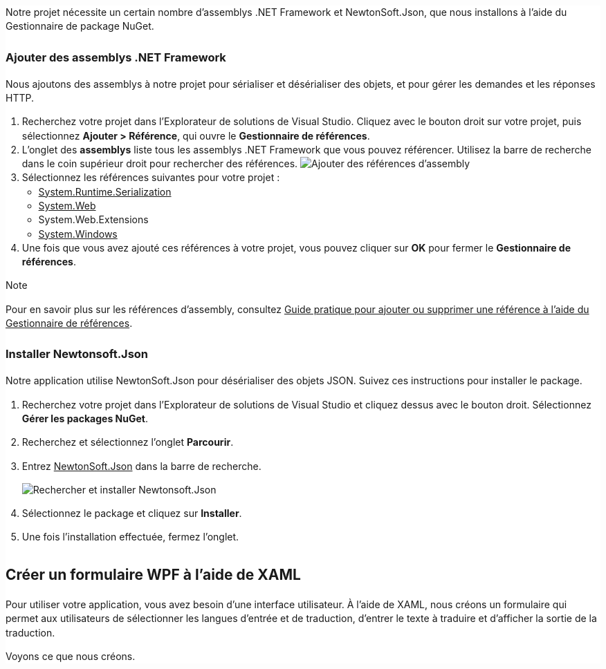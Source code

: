 Notre projet nécessite un certain nombre d’assemblys .NET Framework et NewtonSoft.Json, que nous installons à l’aide du Gestionnaire de package NuGet.

### <a name="add-net-framework-assemblies"></a>Ajouter des assemblys .NET Framework

Nous ajoutons des assemblys à notre projet pour sérialiser et désérialiser des objets, et pour gérer les demandes et les réponses HTTP.

1. Recherchez votre projet dans l’Explorateur de solutions de Visual Studio. Cliquez avec le bouton droit sur votre projet, puis sélectionnez **Ajouter > Référence**, qui ouvre le **Gestionnaire de références**.
1. L’onglet des **assemblys** liste tous les assemblys .NET Framework que vous pouvez référencer. Utilisez la barre de recherche dans le coin supérieur droit pour rechercher des références.
   ![Ajouter des références d’assembly](media/add-assemblies-2019.png)
1. Sélectionnez les références suivantes pour votre projet :
   * [System.Runtime.Serialization](/dotnet/api/system.runtime.serialization)
   * [System.Web](/dotnet/api/system.web)
   * System.Web.Extensions
   * [System.Windows](/dotnet/api/system.windows)
1. Une fois que vous avez ajouté ces références à votre projet, vous pouvez cliquer sur **OK** pour fermer le **Gestionnaire de références**.

> [!NOTE]
> Pour en savoir plus sur les références d’assembly, consultez [Guide pratique pour ajouter ou supprimer une référence à l’aide du Gestionnaire de références](/visualstudio/ide/how-to-add-or-remove-references-by-using-the-reference-manager?view=vs-2019).

### <a name="install-newtonsoftjson"></a>Installer Newtonsoft.Json

Notre application utilise NewtonSoft.Json pour désérialiser des objets JSON. Suivez ces instructions pour installer le package.

1. Recherchez votre projet dans l’Explorateur de solutions de Visual Studio et cliquez dessus avec le bouton droit. Sélectionnez **Gérer les packages NuGet**.
1. Recherchez et sélectionnez l’onglet **Parcourir**.
1. Entrez [NewtonSoft.Json](https://www.nuget.org/packages/Newtonsoft.Json/) dans la barre de recherche.

    ![Rechercher et installer Newtonsoft.Json](media/nuget-package-manager.png)

1. Sélectionnez le package et cliquez sur **Installer**.
1. Une fois l’installation effectuée, fermez l’onglet.

## <a name="create-a-wpf-form-using-xaml"></a>Créer un formulaire WPF à l’aide de XAML

Pour utiliser votre application, vous avez besoin d’une interface utilisateur. À l’aide de XAML, nous créons un formulaire qui permet aux utilisateurs de sélectionner les langues d’entrée et de traduction, d’entrer le texte à traduire et d’afficher la sortie de la traduction.

Voyons ce que nous créons.
